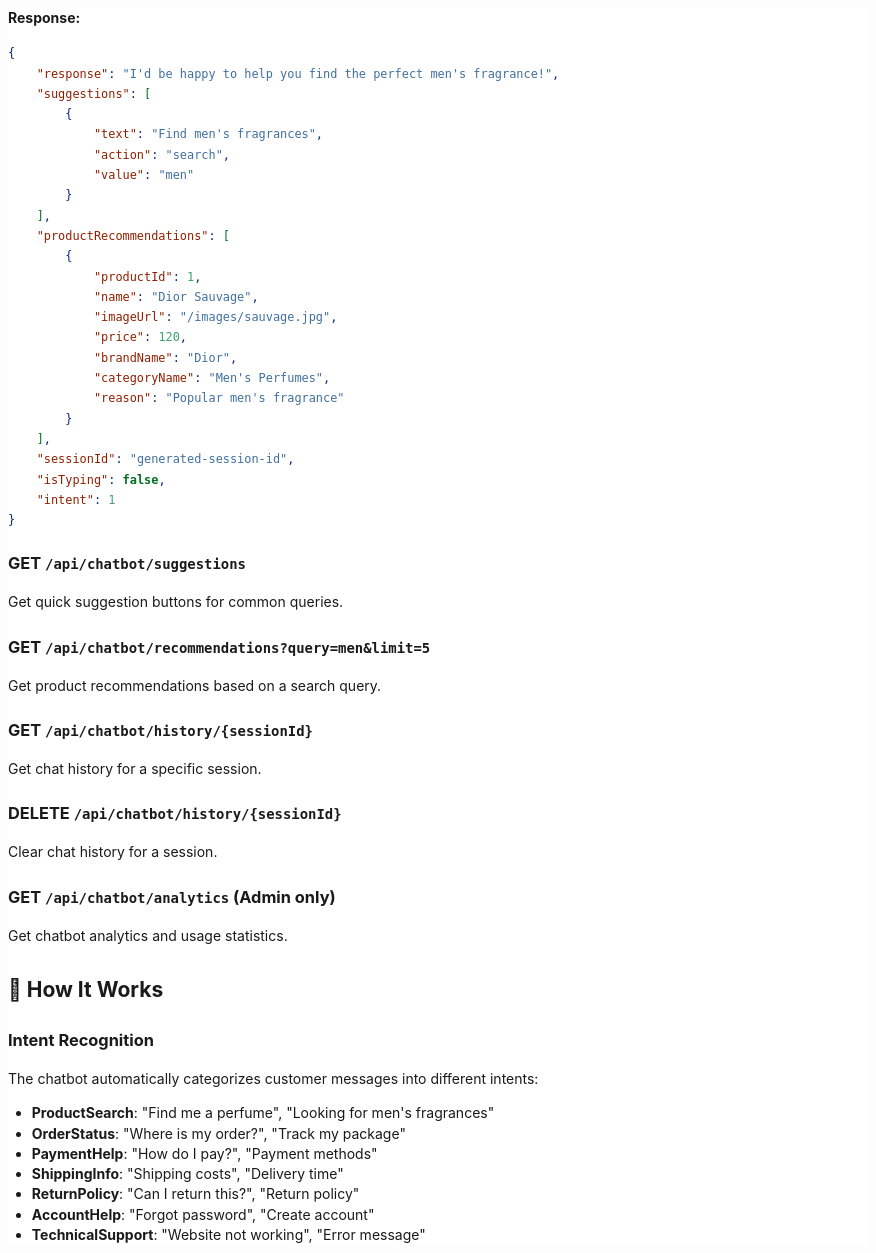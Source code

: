 **Response:**
```json
{
    "response": "I'd be happy to help you find the perfect men's fragrance!",
    "suggestions": [
        {
            "text": "Find men's fragrances",
            "action": "search",
            "value": "men"
        }
    ],
    "productRecommendations": [
        {
            "productId": 1,
            "name": "Dior Sauvage",
            "imageUrl": "/images/sauvage.jpg",
            "price": 120,
            "brandName": "Dior",
            "categoryName": "Men's Perfumes",
            "reason": "Popular men's fragrance"
        }
    ],
    "sessionId": "generated-session-id",
    "isTyping": false,
    "intent": 1
}
```

### GET `/api/chatbot/suggestions`
Get quick suggestion buttons for common queries.

### GET `/api/chatbot/recommendations?query=men&limit=5`
Get product recommendations based on a search query.

### GET `/api/chatbot/history/{sessionId}`
Get chat history for a specific session.

### DELETE `/api/chatbot/history/{sessionId}`
Clear chat history for a session.

### GET `/api/chatbot/analytics` (Admin only)
Get chatbot analytics and usage statistics.

## 🧠 How It Works

### Intent Recognition
The chatbot automatically categorizes customer messages into different intents:

- **ProductSearch**: "Find me a perfume", "Looking for men's fragrances"
- **OrderStatus**: "Where is my order?", "Track my package"
- **PaymentHelp**: "How do I pay?", "Payment methods"
- **ShippingInfo**: "Shipping costs", "Delivery time"
- **ReturnPolicy**: "Can I return this?", "Return policy"
- **AccountHelp**: "Forgot password", "Create account"
- **TechnicalSupport**: "Website not working", "Error message"
